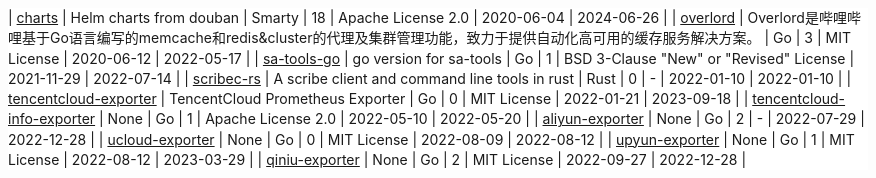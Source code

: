 | [charts](https://github.com/douban/charts)                                         | Helm charts from douban                                                                                                                                                                                                                                                                                                                                                           | Smarty      | 18      | Apache License 2.0                      | 2020-06-04 | 2024-06-26   |
| [overlord](https://github.com/douban/overlord)                                     | Overlord是哔哩哔哩基于Go语言编写的memcache和redis&cluster的代理及集群管理功能，致力于提供自动化高可用的缓存服务解决方案。                                                                                                                                                                                                                                                         | Go          | 3       | MIT License                             | 2020-06-12 | 2022-05-17   |
| [sa-tools-go](https://github.com/douban/sa-tools-go)                               | go version for sa-tools                                                                                                                                                                                                                                                                                                                                                           | Go          | 1       | BSD 3-Clause "New" or "Revised" License | 2021-11-29 | 2022-07-14   |
| [scribec-rs](https://github.com/douban/scribec-rs)                                 | A scribe client and command line tools in rust                                                                                                                                                                                                                                                                                                                                    | Rust        | 0       | -                                       | 2022-01-10 | 2022-01-10   |
| [tencentcloud-exporter](https://github.com/douban/tencentcloud-exporter)           | TencentCloud Prometheus Exporter                                                                                                                                                                                                                                                                                                                                                  | Go          | 0       | MIT License                             | 2022-01-21 | 2023-09-18   |
| [tencentcloud-info-exporter](https://github.com/douban/tencentcloud-info-exporter) | None                                                                                                                                                                                                                                                                                                                                                                              | Go          | 1       | Apache License 2.0                      | 2022-05-10 | 2022-05-20   |
| [aliyun-exporter](https://github.com/douban/aliyun-exporter)                       | None                                                                                                                                                                                                                                                                                                                                                                              | Go          | 2       | -                                       | 2022-07-29 | 2022-12-28   |
| [ucloud-exporter](https://github.com/douban/ucloud-exporter)                       | None                                                                                                                                                                                                                                                                                                                                                                              | Go          | 0       | MIT License                             | 2022-08-09 | 2022-08-12   |
| [upyun-exporter](https://github.com/douban/upyun-exporter)                         | None                                                                                                                                                                                                                                                                                                                                                                              | Go          | 1       | MIT License                             | 2022-08-12 | 2023-03-29   |
| [qiniu-exporter](https://github.com/douban/qiniu-exporter)                         | None                                                                                                                                                                                                                                                                                                                                                                              | Go          | 2       | MIT License                             | 2022-09-27 | 2022-12-28   |